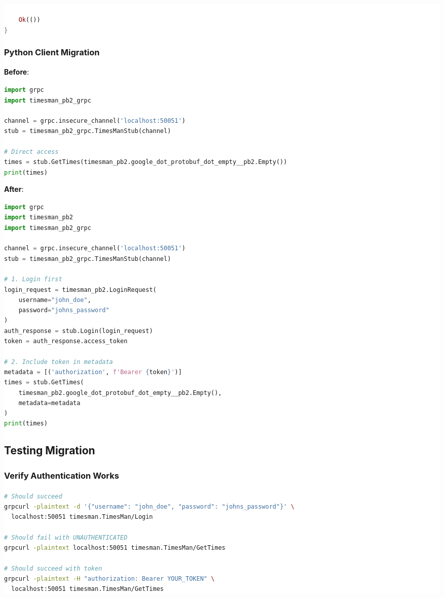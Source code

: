 ```rust
    
    Ok(())
}
```

### Python Client Migration

**Before**:
```python
import grpc
import timesman_pb2_grpc

channel = grpc.insecure_channel('localhost:50051')
stub = timesman_pb2_grpc.TimesManStub(channel)

# Direct access
times = stub.GetTimes(timesman_pb2.google_dot_protobuf_dot_empty__pb2.Empty())
print(times)
```

**After**:
```python
import grpc
import timesman_pb2
import timesman_pb2_grpc

channel = grpc.insecure_channel('localhost:50051')
stub = timesman_pb2_grpc.TimesManStub(channel)

# 1. Login first
login_request = timesman_pb2.LoginRequest(
    username="john_doe",
    password="johns_password"
)
auth_response = stub.Login(login_request)
token = auth_response.access_token

# 2. Include token in metadata
metadata = [('authorization', f'Bearer {token}')]
times = stub.GetTimes(
    timesman_pb2.google_dot_protobuf_dot_empty__pb2.Empty(),
    metadata=metadata
)
print(times)
```

## Testing Migration

### Verify Authentication Works
```bash
# Should succeed
grpcurl -plaintext -d '{"username": "john_doe", "password": "johns_password"}' \
  localhost:50051 timesman.TimesMan/Login

# Should fail with UNAUTHENTICATED
grpcurl -plaintext localhost:50051 timesman.TimesMan/GetTimes

# Should succeed with token
grpcurl -plaintext -H "authorization: Bearer YOUR_TOKEN" \
  localhost:50051 timesman.TimesMan/GetTimes
```
